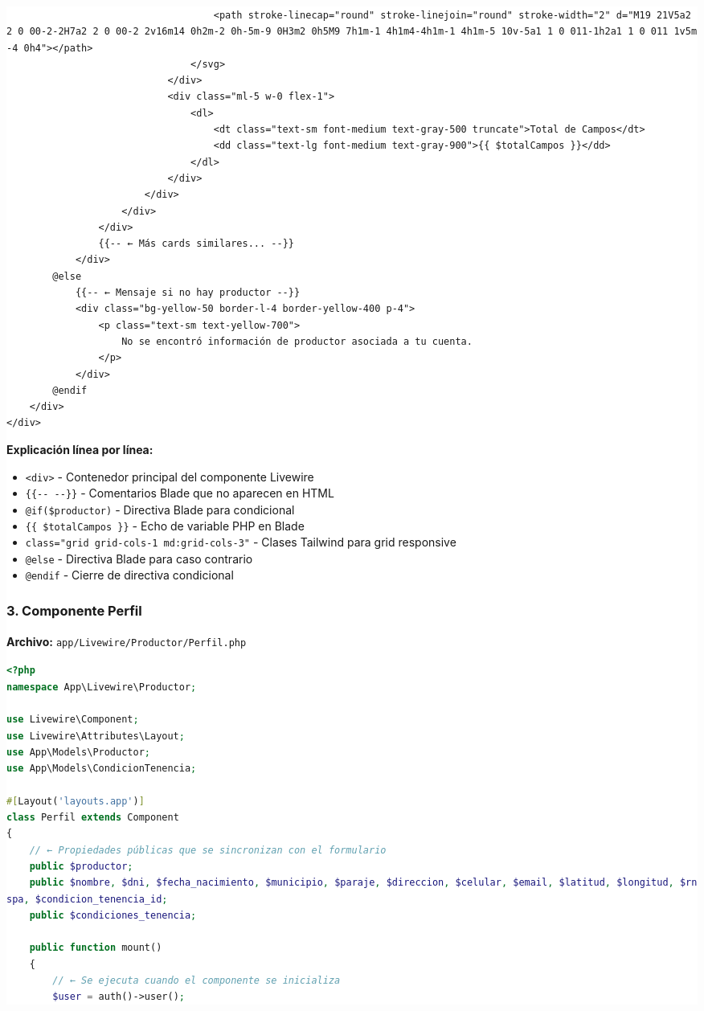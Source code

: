 ```blade
                                    <path stroke-linecap="round" stroke-linejoin="round" stroke-width="2" d="M19 21V5a2 2 0 00-2-2H7a2 2 0 00-2 2v16m14 0h2m-2 0h-5m-9 0H3m2 0h5M9 7h1m-1 4h1m4-4h1m-1 4h1m-5 10v-5a1 1 0 011-1h2a1 1 0 011 1v5m-4 0h4"></path>
                                </svg>
                            </div>
                            <div class="ml-5 w-0 flex-1">
                                <dl>
                                    <dt class="text-sm font-medium text-gray-500 truncate">Total de Campos</dt>
                                    <dd class="text-lg font-medium text-gray-900">{{ $totalCampos }}</dd>
                                </dl>
                            </div>
                        </div>
                    </div>
                </div>
                {{-- ← Más cards similares... --}}
            </div>
        @else
            {{-- ← Mensaje si no hay productor --}}
            <div class="bg-yellow-50 border-l-4 border-yellow-400 p-4">
                <p class="text-sm text-yellow-700">
                    No se encontró información de productor asociada a tu cuenta.
                </p>
            </div>
        @endif
    </div>
</div>
```

**Explicación línea por línea:**
- `<div>` - Contenedor principal del componente Livewire
- `{{-- --}}` - Comentarios Blade que no aparecen en HTML
- `@if($productor)` - Directiva Blade para condicional
- `{{ $totalCampos }}` - Echo de variable PHP en Blade
- `class="grid grid-cols-1 md:grid-cols-3"` - Clases Tailwind para grid responsive
- `@else` - Directiva Blade para caso contrario
- `@endif` - Cierre de directiva condicional

### **3. Componente Perfil**
**Archivo:** `app/Livewire/Productor/Perfil.php`

```php
<?php
namespace App\Livewire\Productor;

use Livewire\Component;
use Livewire\Attributes\Layout;
use App\Models\Productor;
use App\Models\CondicionTenencia;

#[Layout('layouts.app')]
class Perfil extends Component
{
    // ← Propiedades públicas que se sincronizan con el formulario
    public $productor;
    public $nombre, $dni, $fecha_nacimiento, $municipio, $paraje, $direccion, $celular, $email, $latitud, $longitud, $rnspa, $condicion_tenencia_id;
    public $condiciones_tenencia;

    public function mount()
    {
        // ← Se ejecuta cuando el componente se inicializa
        $user = auth()->user();
```